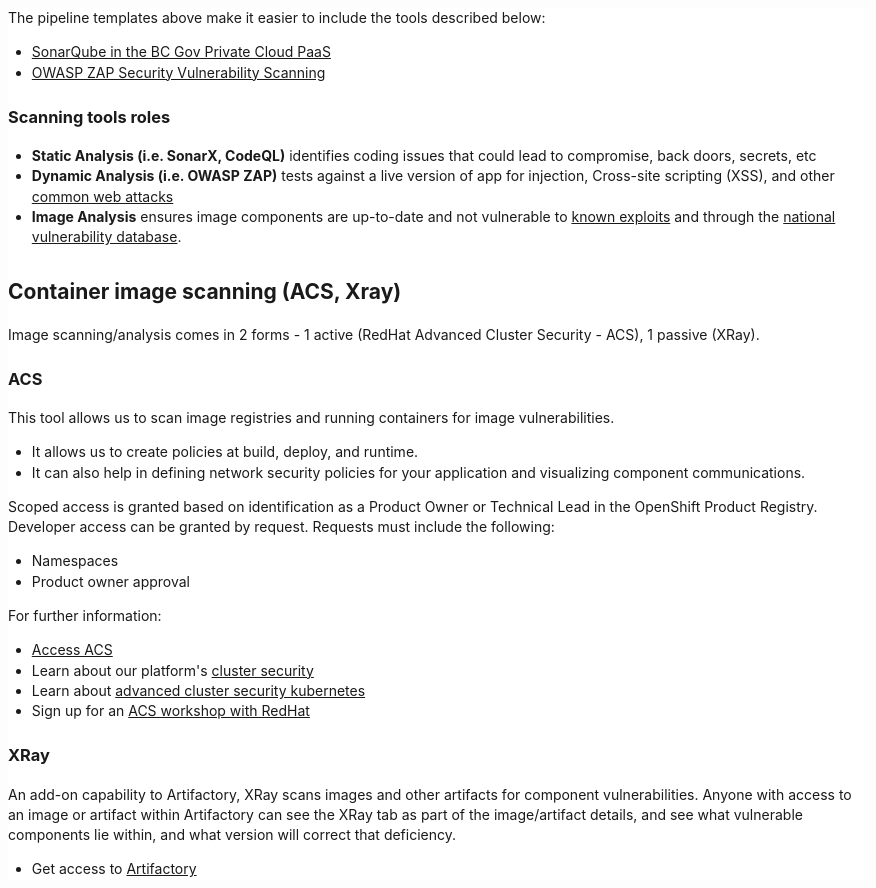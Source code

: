 The pipeline templates above make it easier to include the tools described below:

* [SonarQube in the BC Gov Private Cloud PaaS](../reusable-code-and-services/reusable-services-list.md#sonarqube-in-the-bc-gov-private-cloud-paas)
* [OWASP ZAP Security Vulnerability Scanning](../reusable-code-and-services/reusable-services-list.md#owasp-zap-security-vulnerability-scanning)

### Scanning tools roles 

* **Static Analysis (i.e. SonarX, CodeQL)** identifies coding issues that could lead to compromise, back doors, secrets, etc
* **Dynamic Analysis (i.e. OWASP ZAP)** tests against a live version of app for injection, Cross-site scripting (XSS), and other [common web attacks](https://owasp.org/www-project-top-ten/)
* **Image Analysis** ensures image components are up-to-date and not vulnerable to [known exploits](https://cve.mitre.org/) and through the  [national vulnerability database](https://nvd.nist.gov/).

## Container image scanning (ACS, Xray)
Image scanning/analysis comes in 2 forms - 1 active (RedHat Advanced Cluster Security - ACS), 1 passive (XRay).

### ACS

This tool allows us to scan image registries and running containers for image vulnerabilities.  

* It allows us to create policies at build, deploy, and runtime.  
* It can also help in defining network security policies for your application and visualizing component communications.

Scoped access is granted based on identification as a Product Owner or Technical Lead in the OpenShift Product Registry.  
Developer access can be granted by request.  Requests must include the following:

- Namespaces
- Product owner approval

For further information:

* [Access ACS](https://acs.developer.gov.bc.ca)
* Learn about our platform's [cluster security](https://digital.gov.bc.ca/cloud/services/private/products-tools/cluster-security/)
* Learn about [advanced cluster security kubernetes](https://www.redhat.com/en/technologies/cloud-computing/openshift/advanced-cluster-security-kubernetes)
* Sign up for an [ACS workshop with RedHat](https://redhat-scholars.github.io/acs-workshop/acs-workshop/index.html)

### XRay

An add-on capability to Artifactory, XRay scans images and other artifacts for component vulnerabilities.  Anyone with access to an image or artifact within Artifactory can see the XRay tab as part of the image/artifact details, and see what vulnerable components lie within, and what version will correct that deficiency. 

 * Get access to [Artifactory](https://artifacts.developer.gov.bc.ca/ui/login/)

